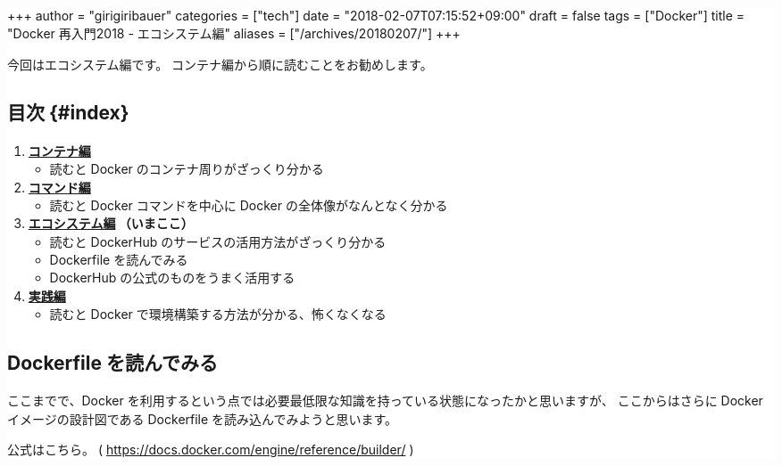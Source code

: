 +++
author = "girigiribauer"
categories = ["tech"]
date = "2018-02-07T07:15:52+09:00"
draft = false
tags = ["Docker"]
title = "Docker 再入門2018 - エコシステム編"
aliases = ["/archives/20180207/"]
+++

今回はエコシステム編です。
コンテナ編から順に読むことをお勧めします。



## 目次 {#index}

1. **[コンテナ編](/archives/20180205/)**
	- 読むと Docker のコンテナ周りがざっくり分かる
1. **[コマンド編](/archives/20180206/)**
	- 読むと Docker コマンドを中心に Docker の全体像がなんとなく分かる
1. **[エコシステム編](/archives/20180207/) （いまここ）**
	- 読むと DockerHub のサービスの活用方法がざっくり分かる
	- Dockerfile を読んでみる
	- DockerHub の公式のものをうまく活用する
1. **[実践編](/archives/20180208/)**
	- 読むと Docker で環境構築する方法が分かる、怖くなくなる



## Dockerfile を読んでみる

ここまでで、Docker を利用するという点では必要最低限な知識を持っている状態になったかと思いますが、
ここからはさらに Docker イメージの設計図である Dockerfile を読み込んでみようと思います。

公式はこちら。 ( https://docs.docker.com/engine/reference/builder/ )
